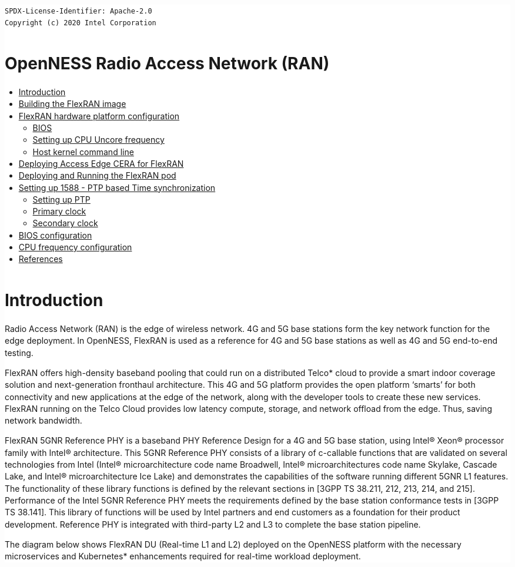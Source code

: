 ```text
SPDX-License-Identifier: Apache-2.0     
Copyright (c) 2020 Intel Corporation
```

# OpenNESS Radio Access Network (RAN)
- [Introduction](#introduction)
- [Building the FlexRAN image](#building-the-flexran-image)
- [FlexRAN hardware platform configuration](#flexran-hardware-platform-configuration)
  - [BIOS](#bios)
  - [Setting up CPU Uncore frequency](#setting-up-cpu-uncore-frequency)
  - [Host kernel command line](#host-kernel-command-line)
- [Deploying Access Edge CERA for FlexRAN](#deploying-access-edge-cera-for-flexran)
- [Deploying and Running the FlexRAN pod](#deploying-and-running-the-flexran-pod)
- [Setting up 1588 - PTP based Time synchronization](#setting-up-1588---ptp-based-time-synchronization)
  - [Setting up PTP](#setting-up-ptp)
  - [Primary clock](#primary-clock)
  - [Secondary clock](#secondary-clock)
- [BIOS configuration](#bios-configuration)
- [CPU frequency configuration](#cpu-frequency-configuration)
- [References](#references)

# Introduction

Radio Access Network (RAN) is the edge of wireless network. 4G and 5G base stations form the key network function for the edge deployment. In OpenNESS, FlexRAN is used as a reference for 4G and 5G base stations as well as 4G and 5G end-to-end testing.

FlexRAN offers high-density baseband pooling that could run on a distributed Telco\* cloud to provide a smart indoor coverage solution and next-generation fronthaul architecture. This 4G and 5G platform provides the open platform ‘smarts’ for both connectivity and new applications at the edge of the network, along with the developer tools to create these new services. FlexRAN running on the Telco Cloud provides low latency compute, storage, and network offload from the edge. Thus, saving network bandwidth.

FlexRAN 5GNR Reference PHY is a baseband PHY Reference Design for a 4G and 5G base station, using Intel® Xeon® processor family with Intel® architecture. This 5GNR Reference PHY consists of a library of c-callable functions that are validated on several technologies from Intel (Intel® microarchitecture code name Broadwell, Intel® microarchitectures code name Skylake, Cascade Lake, and Intel® microarchitecture Ice Lake) and demonstrates the capabilities of the software running different 5GNR L1 features. The functionality of these library functions is defined by the relevant sections in [3GPP TS 38.211, 212, 213, 214, and 215]. Performance of the Intel 5GNR Reference PHY meets the requirements defined by the base station conformance tests in [3GPP TS 38.141]. This library of functions will be used by Intel partners and end customers as a foundation for their product development. Reference PHY is integrated with third-party L2 and L3 to complete the base station pipeline.

The diagram below shows FlexRAN DU (Real-time L1 and L2) deployed on the OpenNESS platform with the necessary microservices and Kubernetes\* enhancements required for real-time workload deployment.

